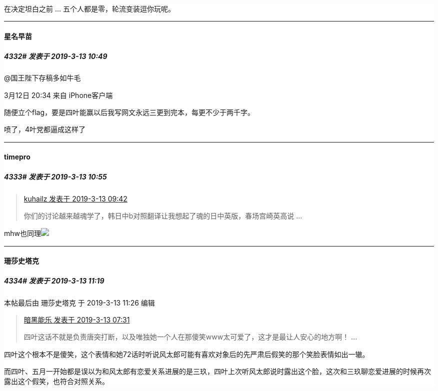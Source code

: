 在决定坦白之前 ...</blockquote>
五个人都是零，轮流变装逗你玩呢。







-----

####  星名早苗  
##### 4332#       发表于 2019-3-13 10:49




@国王陛下存稿多如牛毛

3月12日 20:34 来自 iPhone客户端

随便立个flag，要是四叶能赢以后我写网文永远三更到完本，每更不少于两千字。 



喷了，4叶党都逼成这样了







-----

####  timepro  
##### 4333#       发表于 2019-3-13 10:55



<blockquote><a href="httphttps://bbs.saraba1st.com/2b/forum.php?mod=redirect&amp;goto=findpost&amp;pid=42888258&amp;ptid=1552818" target="_blank">kuhailz 发表于 2019-3-13 09:42</a>

你们的讨论越来越魂学了，韩日中b对照翻译让我想起了魂的日中英版，春场宫崎英高说 ...</blockquote>
mhw也同理<img src="https://static.saraba1st.com/image/smiley/face2017/067.png" referrerpolicy="no-referrer">







-----

####  珊莎史塔克  
##### 4334#       发表于 2019-3-13 11:19



 本帖最后由 珊莎史塔克 于 2019-3-13 11:26 编辑 
<blockquote><a href="httphttps://bbs.saraba1st.com/2b/forum.php?mod=redirect&amp;goto=findpost&amp;pid=42887137&amp;ptid=1552818" target="_blank">暗黑能乐 发表于 2019-3-13 07:31</a>

四叶这话不就是负责唐突打断，以及唯独她一个人在那傻笑www太可爱了，这才是最让人安心的地方啊！ ...</blockquote>
四叶这个根本不是傻笑，这个表情和她72话时听说风太郎可能有喜欢对象后的先严肃后假笑的那个笑脸表情如出一辙。

而四叶、五月一开始都是误以为和风太郎有恋爱关系进展的是三玖，四叶上次听风太郎说时露出这个脸，这次和三玖聊恋爱进展的时候再次露出这个假笑，也符合对照关系。
